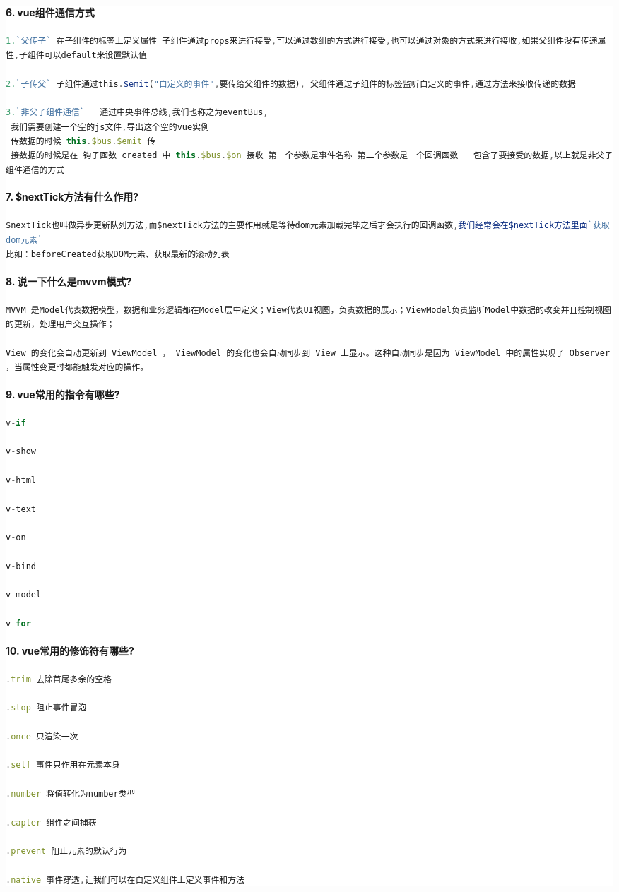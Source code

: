#### 6. vue组件通信方式

```js
1.`父传子` 在子组件的标签上定义属性 子组件通过props来进行接受,可以通过数组的方式进行接受,也可以通过对象的方式来进行接收,如果父组件没有传递属性,子组件可以default来设置默认值

2.`子传父` 子组件通过this.$emit("自定义的事件",要传给父组件的数据), 父组件通过子组件的标签监听自定义的事件,通过方法来接收传递的数据

3.`非父子组件通信`   通过中央事件总线,我们也称之为eventBus,
 我们需要创建一个空的js文件,导出这个空的vue实例
 传数据的时候 this.$bus.$emit 传
 接数据的时候是在 钩子函数 created 中 this.$bus.$on 接收 第一个参数是事件名称 第二个参数是一个回调函数   包含了要接受的数据,以上就是非父子组件通信的方式
```

#### 7. $nextTick方法有什么作用?

```js
$nextTick也叫做异步更新队列方法,而$nextTick方法的主要作用就是等待dom元素加载完毕之后才会执行的回调函数,我们经常会在$nextTick方法里面`获取dom元素`
比如：beforeCreated获取DOM元素、获取最新的滚动列表
```

#### 8. 说一下什么是mvvm模式?

```js
MVVM 是Model代表数据模型，数据和业务逻辑都在Model层中定义；View代表UI视图，负责数据的展示；ViewModel负责监听Model中数据的改变并且控制视图的更新，处理用户交互操作；

View 的变化会自动更新到 ViewModel ， ViewModel 的变化也会自动同步到 View 上显示。这种自动同步是因为 ViewModel 中的属性实现了 Observer ，当属性变更时都能触发对应的操作。
```

#### 9. vue常用的指令有哪些?

```js
v-if

v-show

v-html

v-text

v-on

v-bind

v-model

v-for
```

#### 10. vue常用的修饰符有哪些?

```js
.trim 去除首尾多余的空格

.stop 阻止事件冒泡

.once 只渲染一次

.self 事件只作用在元素本身

.number 将值转化为number类型

.capter 组件之间捕获

.prevent 阻止元素的默认行为

.native 事件穿透,让我们可以在自定义组件上定义事件和方法
```